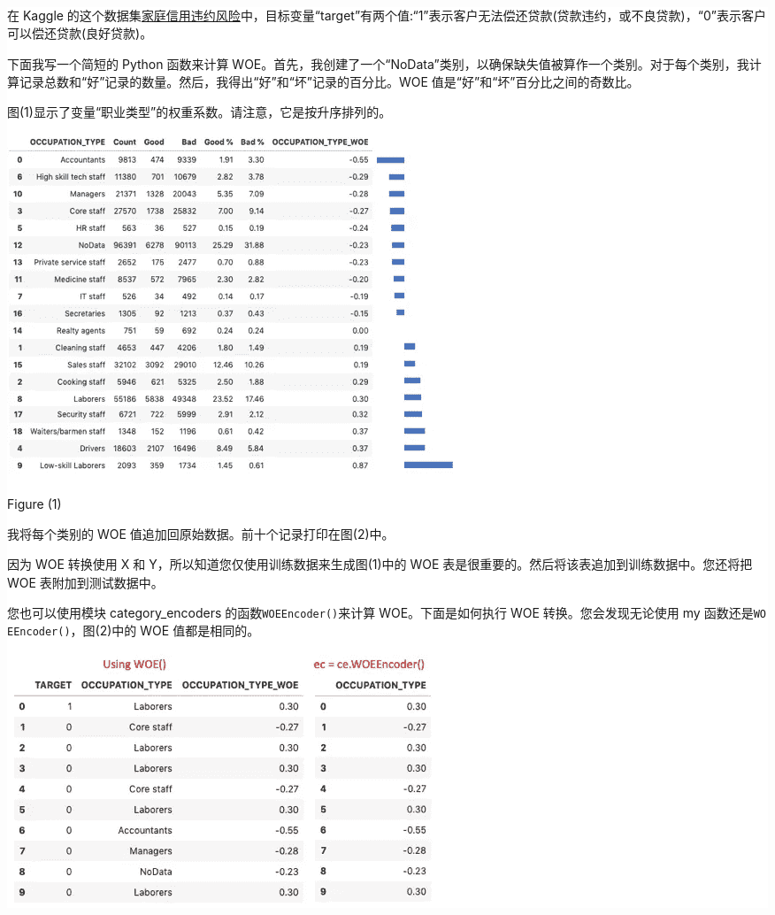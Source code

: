 在 Kaggle 的这个数据集[家庭信用违约风险](https://www.kaggle.com/c/home-credit-default-risk/data)中，目标变量“target”有两个值:“1”表示客户无法偿还贷款(贷款违约，或不良贷款)，“0”表示客户可以偿还贷款(良好贷款)。

下面我写一个简短的 Python 函数来计算 WOE。首先，我创建了一个“NoData”类别，以确保缺失值被算作一个类别。对于每个类别，我计算记录总数和“好”记录的数量。然后，我得出“好”和“坏”记录的百分比。WOE 值是“好”和“坏”百分比之间的奇数比。

图(1)显示了变量“职业类型”的权重系数。请注意，它是按升序排列的。

![](img/b3648614c9c4aee2290dcf5e0445104f.png)

Figure (1)

我将每个类别的 WOE 值追加回原始数据。前十个记录打印在图(2)中。

因为 WOE 转换使用 X 和 Y，所以知道您仅使用训练数据来生成图(1)中的 WOE 表是很重要的。然后将该表追加到训练数据中。您还将把 WOE 表附加到测试数据中。

您也可以使用模块 category_encoders 的函数`WOEEncoder()`来计算 WOE。下面是如何执行 WOE 转换。您会发现无论使用 my 函数还是`WOEEncoder()`，图(2)中的 WOE 值都是相同的。

![](img/3c893960789b439bab8485e670c77844.png)
